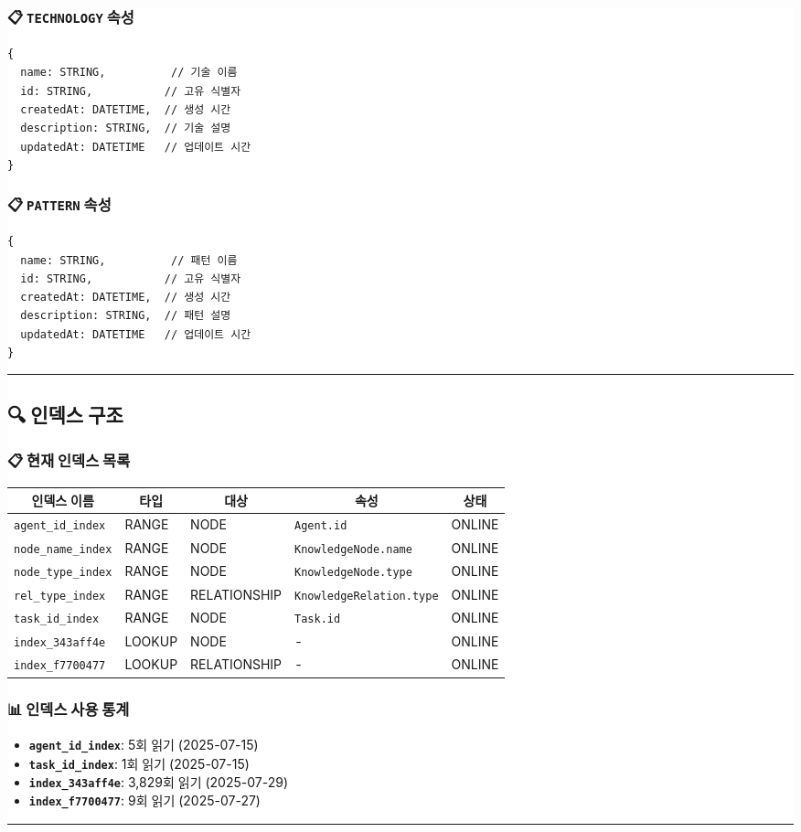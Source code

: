 ### 📋 `TECHNOLOGY` 속성
```cypher
{
  name: STRING,          // 기술 이름
  id: STRING,           // 고유 식별자
  createdAt: DATETIME,  // 생성 시간
  description: STRING,  // 기술 설명
  updatedAt: DATETIME   // 업데이트 시간
}
```

### 📋 `PATTERN` 속성
```cypher
{
  name: STRING,          // 패턴 이름
  id: STRING,           // 고유 식별자
  createdAt: DATETIME,  // 생성 시간
  description: STRING,  // 패턴 설명
  updatedAt: DATETIME   // 업데이트 시간
}
```

---

## 🔍 인덱스 구조

### 📋 현재 인덱스 목록

| 인덱스 이름 | 타입 | 대상 | 속성 | 상태 |
|-------------|------|------|------|------|
| `agent_id_index` | RANGE | NODE | `Agent.id` | ONLINE |
| `node_name_index` | RANGE | NODE | `KnowledgeNode.name` | ONLINE |
| `node_type_index` | RANGE | NODE | `KnowledgeNode.type` | ONLINE |
| `rel_type_index` | RANGE | RELATIONSHIP | `KnowledgeRelation.type` | ONLINE |
| `task_id_index` | RANGE | NODE | `Task.id` | ONLINE |
| `index_343aff4e` | LOOKUP | NODE | - | ONLINE |
| `index_f7700477` | LOOKUP | RELATIONSHIP | - | ONLINE |

### 📊 인덱스 사용 통계

- **`agent_id_index`**: 5회 읽기 (2025-07-15)
- **`task_id_index`**: 1회 읽기 (2025-07-15)
- **`index_343aff4e`**: 3,829회 읽기 (2025-07-29)
- **`index_f7700477`**: 9회 읽기 (2025-07-27)

---
